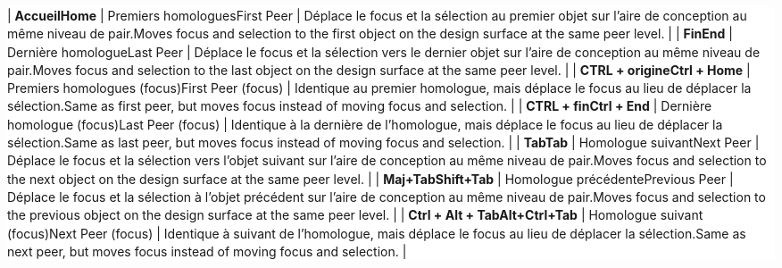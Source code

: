 | <span data-ttu-id="a02da-222">**Accueil**</span><span class="sxs-lookup"><span data-stu-id="a02da-222">**Home**</span></span>                                                                                | <span data-ttu-id="a02da-223">Premiers homologues</span><span class="sxs-lookup"><span data-stu-id="a02da-223">First Peer</span></span>                  | <span data-ttu-id="a02da-224">Déplace le focus et la sélection au premier objet sur l’aire de conception au même niveau de pair.</span><span class="sxs-lookup"><span data-stu-id="a02da-224">Moves focus and selection to the first object on the design surface at the same peer level.</span></span>                                                                                                                                         |
| <span data-ttu-id="a02da-225">**Fin**</span><span class="sxs-lookup"><span data-stu-id="a02da-225">**End**</span></span>                                                                                 | <span data-ttu-id="a02da-226">Dernière homologue</span><span class="sxs-lookup"><span data-stu-id="a02da-226">Last Peer</span></span>                   | <span data-ttu-id="a02da-227">Déplace le focus et la sélection vers le dernier objet sur l’aire de conception au même niveau de pair.</span><span class="sxs-lookup"><span data-stu-id="a02da-227">Moves focus and selection to the last object on the design surface at the same peer level.</span></span>                                                                                                                                          |
| <span data-ttu-id="a02da-228">**CTRL + origine**</span><span class="sxs-lookup"><span data-stu-id="a02da-228">**Ctrl + Home**</span></span>                                                                         | <span data-ttu-id="a02da-229">Premiers homologues (focus)</span><span class="sxs-lookup"><span data-stu-id="a02da-229">First Peer (focus)</span></span>          | <span data-ttu-id="a02da-230">Identique au premier homologue, mais déplace le focus au lieu de déplacer la sélection.</span><span class="sxs-lookup"><span data-stu-id="a02da-230">Same as first peer, but moves focus instead of moving focus and selection.</span></span>                                                                                                                                                          |
| <span data-ttu-id="a02da-231">**CTRL + fin**</span><span class="sxs-lookup"><span data-stu-id="a02da-231">**Ctrl + End**</span></span>                                                                          | <span data-ttu-id="a02da-232">Dernière homologue (focus)</span><span class="sxs-lookup"><span data-stu-id="a02da-232">Last Peer (focus)</span></span>           | <span data-ttu-id="a02da-233">Identique à la dernière de l’homologue, mais déplace le focus au lieu de déplacer la sélection.</span><span class="sxs-lookup"><span data-stu-id="a02da-233">Same as last peer, but moves focus instead of moving focus and selection.</span></span>                                                                                                                                                           |
| <span data-ttu-id="a02da-234">**Tab**</span><span class="sxs-lookup"><span data-stu-id="a02da-234">**Tab**</span></span>                                                                                 | <span data-ttu-id="a02da-235">Homologue suivant</span><span class="sxs-lookup"><span data-stu-id="a02da-235">Next Peer</span></span>                   | <span data-ttu-id="a02da-236">Déplace le focus et la sélection vers l’objet suivant sur l’aire de conception au même niveau de pair.</span><span class="sxs-lookup"><span data-stu-id="a02da-236">Moves focus and selection to the next object on the design surface at the same peer level.</span></span>                                                                                                                                          |
| <span data-ttu-id="a02da-237">**Maj+Tab**</span><span class="sxs-lookup"><span data-stu-id="a02da-237">**Shift+Tab**</span></span>                                                                           | <span data-ttu-id="a02da-238">Homologue précédente</span><span class="sxs-lookup"><span data-stu-id="a02da-238">Previous Peer</span></span>               | <span data-ttu-id="a02da-239">Déplace le focus et la sélection à l’objet précédent sur l’aire de conception au même niveau de pair.</span><span class="sxs-lookup"><span data-stu-id="a02da-239">Moves focus and selection to the previous object on the design surface at the same peer level.</span></span>                                                                                                                                      |
| <span data-ttu-id="a02da-240">**Ctrl + Alt + Tab**</span><span class="sxs-lookup"><span data-stu-id="a02da-240">**Alt+Ctrl+Tab**</span></span>                                                                        | <span data-ttu-id="a02da-241">Homologue suivant (focus)</span><span class="sxs-lookup"><span data-stu-id="a02da-241">Next Peer (focus)</span></span>           | <span data-ttu-id="a02da-242">Identique à suivant de l’homologue, mais déplace le focus au lieu de déplacer la sélection.</span><span class="sxs-lookup"><span data-stu-id="a02da-242">Same as next peer, but moves focus instead of moving focus and selection.</span></span>                                                                                                                                                           |
